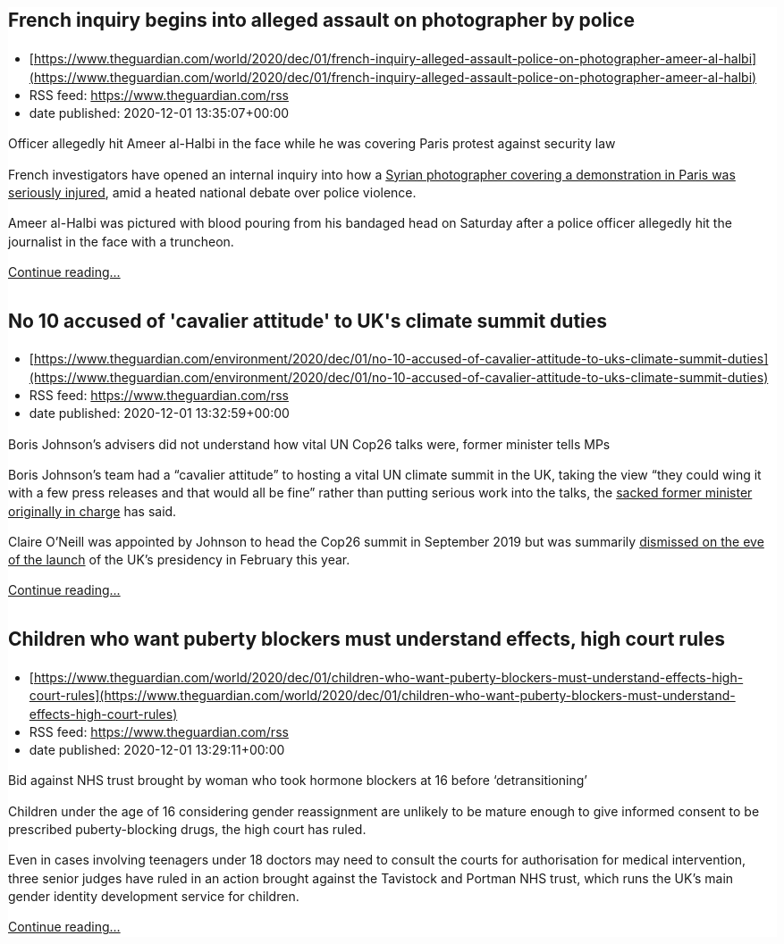 ## French inquiry begins into alleged assault on photographer by police
 - [https://www.theguardian.com/world/2020/dec/01/french-inquiry-alleged-assault-police-on-photographer-ameer-al-halbi](https://www.theguardian.com/world/2020/dec/01/french-inquiry-alleged-assault-police-on-photographer-ameer-al-halbi)
 - RSS feed: https://www.theguardian.com/rss
 - date published: 2020-12-01 13:35:07+00:00

<p>Officer allegedly hit Ameer al-Halbi in the face while he was covering Paris protest against security law<br /></p><p>French investigators have opened an internal inquiry into how a <a href="https://www.theguardian.com/world/2020/nov/29/syria-war-photographer-wounded-by-police-during-paris-protest">Syrian photographer covering a demonstration in Paris was seriously injured</a>, amid a heated national debate over police violence.</p><p>Ameer al-Halbi was pictured with blood pouring from his bandaged head on Saturday after a police officer allegedly hit the journalist in the face with a truncheon.</p> <a href="https://www.theguardian.com/world/2020/dec/01/french-inquiry-alleged-assault-police-on-photographer-ameer-al-halbi">Continue reading...</a>

## No 10 accused of  'cavalier attitude' to UK's climate summit duties
 - [https://www.theguardian.com/environment/2020/dec/01/no-10-accused-of-cavalier-attitude-to-uks-climate-summit-duties](https://www.theguardian.com/environment/2020/dec/01/no-10-accused-of-cavalier-attitude-to-uks-climate-summit-duties)
 - RSS feed: https://www.theguardian.com/rss
 - date published: 2020-12-01 13:32:59+00:00

<p>Boris Johnson’s advisers did not understand how vital UN Cop26 talks were, former minister tells MPs</p><p>Boris Johnson’s team had a “cavalier attitude” to hosting a vital UN climate summit in the UK, taking the view “they could wing it with a few press releases and that would all be fine” rather than putting serious work into the talks, the <a href="https://www.theguardian.com/environment/2020/feb/04/sacked-cop-26-chair-claire-oneill-berates-boris-johnson-over-climate-record">sacked former minister originally in charge</a> has said.</p><p>Claire O’Neill was appointed by Johnson to head the Cop26 summit in September 2019 but was summarily <a href="https://www.theguardian.com/environment/ng-interactive/2020/feb/04/claire-oneills-letter-to-boris-johnson-what-it-really-means">dismissed on the eve of the launch</a> of the UK’s presidency in February this year.</p> <a href="https://www.theguardian.com/environment/2020/dec/01/no-10-accused-of-cavalier-attitude-to-uks-climate-summit-duties">Continue reading...</a>

## Children who want puberty blockers must understand effects, high court rules
 - [https://www.theguardian.com/world/2020/dec/01/children-who-want-puberty-blockers-must-understand-effects-high-court-rules](https://www.theguardian.com/world/2020/dec/01/children-who-want-puberty-blockers-must-understand-effects-high-court-rules)
 - RSS feed: https://www.theguardian.com/rss
 - date published: 2020-12-01 13:29:11+00:00

<p>Bid against NHS trust brought by woman who took hormone blockers at 16 before ‘detransitioning’</p><p>Children under the age of 16 considering gender reassignment are unlikely to be mature enough to give informed consent to be prescribed puberty-blocking drugs, the high court has ruled.</p><p>Even in cases involving teenagers under 18 doctors may need to consult the courts for authorisation for medical intervention, three senior judges have ruled in an action brought against the Tavistock and Portman NHS trust, which runs the UK’s main gender identity development service for children.</p> <a href="https://www.theguardian.com/world/2020/dec/01/children-who-want-puberty-blockers-must-understand-effects-high-court-rules">Continue reading...</a>
